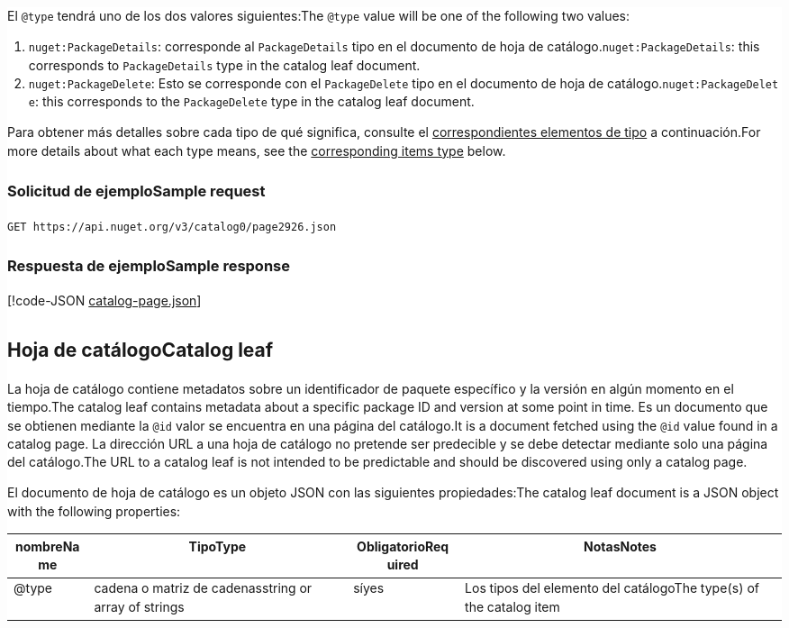<span data-ttu-id="8778a-265">El `@type` tendrá uno de los dos valores siguientes:</span><span class="sxs-lookup"><span data-stu-id="8778a-265">The `@type` value will be one of the following two values:</span></span>

1. <span data-ttu-id="8778a-266">`nuget:PackageDetails`: corresponde al `PackageDetails` tipo en el documento de hoja de catálogo.</span><span class="sxs-lookup"><span data-stu-id="8778a-266">`nuget:PackageDetails`: this corresponds to `PackageDetails` type in the catalog leaf document.</span></span>
1. <span data-ttu-id="8778a-267">`nuget:PackageDelete`: Esto se corresponde con el `PackageDelete` tipo en el documento de hoja de catálogo.</span><span class="sxs-lookup"><span data-stu-id="8778a-267">`nuget:PackageDelete`: this corresponds to the `PackageDelete` type in the catalog leaf document.</span></span>

<span data-ttu-id="8778a-268">Para obtener más detalles sobre cada tipo de qué significa, consulte el [correspondientes elementos de tipo](#item-types) a continuación.</span><span class="sxs-lookup"><span data-stu-id="8778a-268">For more details about what each type means, see the [corresponding items type](#item-types) below.</span></span>

### <a name="sample-request"></a><span data-ttu-id="8778a-269">Solicitud de ejemplo</span><span class="sxs-lookup"><span data-stu-id="8778a-269">Sample request</span></span>

    GET https://api.nuget.org/v3/catalog0/page2926.json

### <a name="sample-response"></a><span data-ttu-id="8778a-270">Respuesta de ejemplo</span><span class="sxs-lookup"><span data-stu-id="8778a-270">Sample response</span></span>

[!code-JSON [catalog-page.json](./_data/catalog-page.json)]

## <a name="catalog-leaf"></a><span data-ttu-id="8778a-271">Hoja de catálogo</span><span class="sxs-lookup"><span data-stu-id="8778a-271">Catalog leaf</span></span>

<span data-ttu-id="8778a-272">La hoja de catálogo contiene metadatos sobre un identificador de paquete específico y la versión en algún momento en el tiempo.</span><span class="sxs-lookup"><span data-stu-id="8778a-272">The catalog leaf contains metadata about a specific package ID and version at some point in time.</span></span> <span data-ttu-id="8778a-273">Es un documento que se obtienen mediante la `@id` valor se encuentra en una página del catálogo.</span><span class="sxs-lookup"><span data-stu-id="8778a-273">It is a document fetched using the `@id` value found in a catalog page.</span></span> <span data-ttu-id="8778a-274">La dirección URL a una hoja de catálogo no pretende ser predecible y se debe detectar mediante solo una página del catálogo.</span><span class="sxs-lookup"><span data-stu-id="8778a-274">The URL to a catalog leaf is not intended to be predictable and should be discovered using only a catalog page.</span></span>

<span data-ttu-id="8778a-275">El documento de hoja de catálogo es un objeto JSON con las siguientes propiedades:</span><span class="sxs-lookup"><span data-stu-id="8778a-275">The catalog leaf document is a JSON object with the following properties:</span></span>

<span data-ttu-id="8778a-276">nombre</span><span class="sxs-lookup"><span data-stu-id="8778a-276">Name</span></span>                    | <span data-ttu-id="8778a-277">Tipo</span><span class="sxs-lookup"><span data-stu-id="8778a-277">Type</span></span>                       | <span data-ttu-id="8778a-278">Obligatorio</span><span class="sxs-lookup"><span data-stu-id="8778a-278">Required</span></span> | <span data-ttu-id="8778a-279">Notas</span><span class="sxs-lookup"><span data-stu-id="8778a-279">Notes</span></span>
----------------------- | -------------------------- | -------- | -----
@type                   | <span data-ttu-id="8778a-280">cadena o matriz de cadenas</span><span class="sxs-lookup"><span data-stu-id="8778a-280">string or array of strings</span></span> | <span data-ttu-id="8778a-281">sí</span><span class="sxs-lookup"><span data-stu-id="8778a-281">yes</span></span>      | <span data-ttu-id="8778a-282">Los tipos del elemento del catálogo</span><span class="sxs-lookup"><span data-stu-id="8778a-282">The type(s) of the catalog item</span></span>